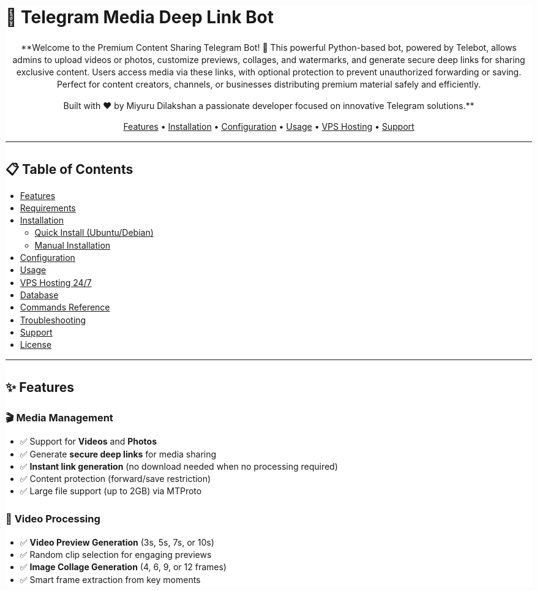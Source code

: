 # 🤖 Telegram Media Deep Link Bot

<div align="center">

**Welcome to the Premium Content Sharing Telegram Bot! 🎉 
This powerful Python-based bot, powered by Telebot, allows admins to upload videos or photos, customize previews, collages, and watermarks, and generate secure deep links for sharing exclusive content. Users access media via these links, with optional protection to prevent unauthorized forwarding or saving. Perfect for content creators, channels, or businesses distributing premium material safely and efficiently.

Built with ❤️ by Miyuru Dilakshan 
a passionate developer focused on innovative Telegram solutions.**

[Features](#-features) • [Installation](#-installation) • [Configuration](#-configuration) • [Usage](#-usage) • [VPS Hosting](#-vps-hosting-247) • [Support](#-support)

</div>

---

## 📋 Table of Contents

- [Features](#-features)
- [Requirements](#-requirements)
- [Installation](#-installation)
  - [Quick Install (Ubuntu/Debian)](#quick-install-ubuntudebian)
  - [Manual Installation](#manual-installation)
- [Configuration](#-configuration)
- [Usage](#-usage)
- [VPS Hosting 24/7](#-vps-hosting-247)
- [Database](#-database)
- [Commands Reference](#-commands-reference)
- [Troubleshooting](#-troubleshooting)
- [Support](#-support)
- [License](#-license)

---

## ✨ Features

### 🎬 **Media Management**
- ✅ Support for **Videos** and **Photos**
- ✅ Generate **secure deep links** for media sharing
- ✅ **Instant link generation** (no download needed when no processing required)
- ✅ Content protection (forward/save restriction)
- ✅ Large file support (up to 2GB) via MTProto

### 🎥 **Video Processing**
- ✅ **Video Preview Generation** (3s, 5s, 7s, or 10s)
- ✅ Random clip selection for engaging previews
- ✅ **Image Collage Generation** (4, 6, 9, or 12 frames)
- ✅ Smart frame extraction from key moments
